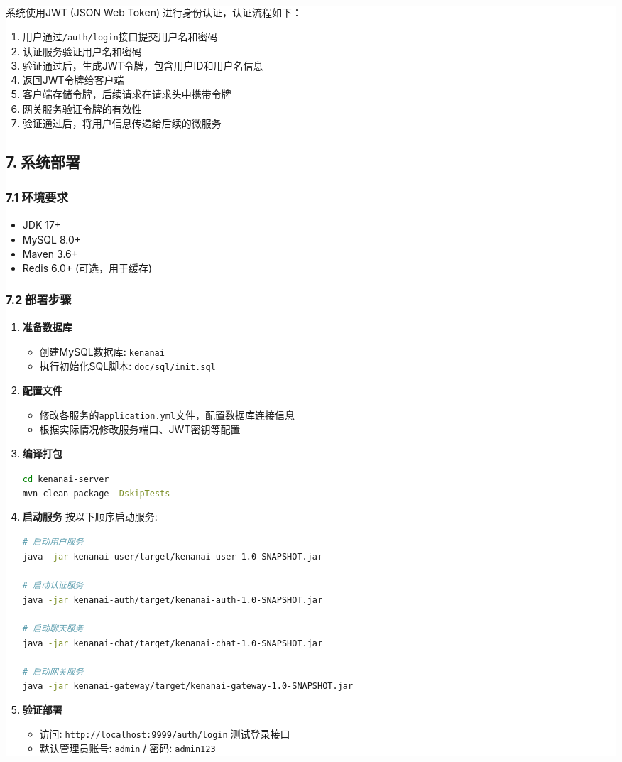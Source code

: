 系统使用JWT (JSON Web Token) 进行身份认证，认证流程如下：

1. 用户通过`/auth/login`接口提交用户名和密码
2. 认证服务验证用户名和密码
3. 验证通过后，生成JWT令牌，包含用户ID和用户名信息
4. 返回JWT令牌给客户端
5. 客户端存储令牌，后续请求在请求头中携带令牌
6. 网关服务验证令牌的有效性
7. 验证通过后，将用户信息传递给后续的微服务

## 7. 系统部署

### 7.1 环境要求

- JDK 17+
- MySQL 8.0+
- Maven 3.6+
- Redis 6.0+ (可选，用于缓存)

### 7.2 部署步骤

1. **准备数据库**
   - 创建MySQL数据库: `kenanai`
   - 执行初始化SQL脚本: `doc/sql/init.sql`

2. **配置文件**
   - 修改各服务的`application.yml`文件，配置数据库连接信息
   - 根据实际情况修改服务端口、JWT密钥等配置

3. **编译打包**
   ```bash
   cd kenanai-server
   mvn clean package -DskipTests
   ```

4. **启动服务**
   按以下顺序启动服务:
   ```bash
   # 启动用户服务
   java -jar kenanai-user/target/kenanai-user-1.0-SNAPSHOT.jar
   
   # 启动认证服务
   java -jar kenanai-auth/target/kenanai-auth-1.0-SNAPSHOT.jar
   
   # 启动聊天服务
   java -jar kenanai-chat/target/kenanai-chat-1.0-SNAPSHOT.jar
   
   # 启动网关服务
   java -jar kenanai-gateway/target/kenanai-gateway-1.0-SNAPSHOT.jar
   ```

5. **验证部署**
   - 访问: `http://localhost:9999/auth/login` 测试登录接口
   - 默认管理员账号: `admin` / 密码: `admin123`
